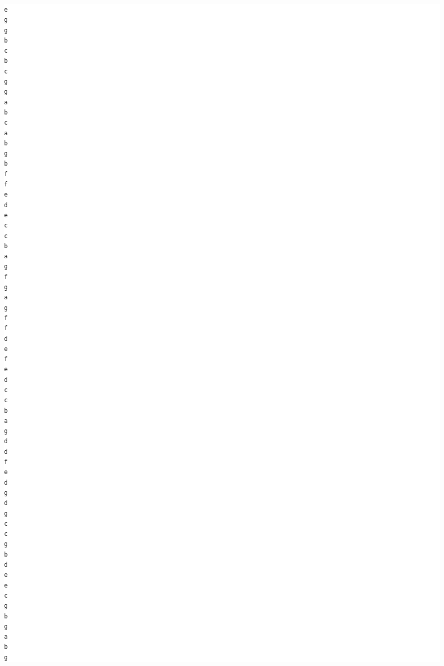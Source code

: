     e
    g
    g
    b
    c
    b
    c
    g
    g
    a
    b
    c
    a
    b
    g
    b
    f
    f
    e
    d
    e
    c
    c
    b
    a
    g
    f
    g
    a
    g
    f
    f
    d
    e
    f
    e
    d
    c
    c
    b
    a
    g
    d
    d
    f
    e
    d
    g
    d
    g
    c
    c
    g
    b
    d
    e
    e
    c
    g
    b
    g
    a
    b
    g